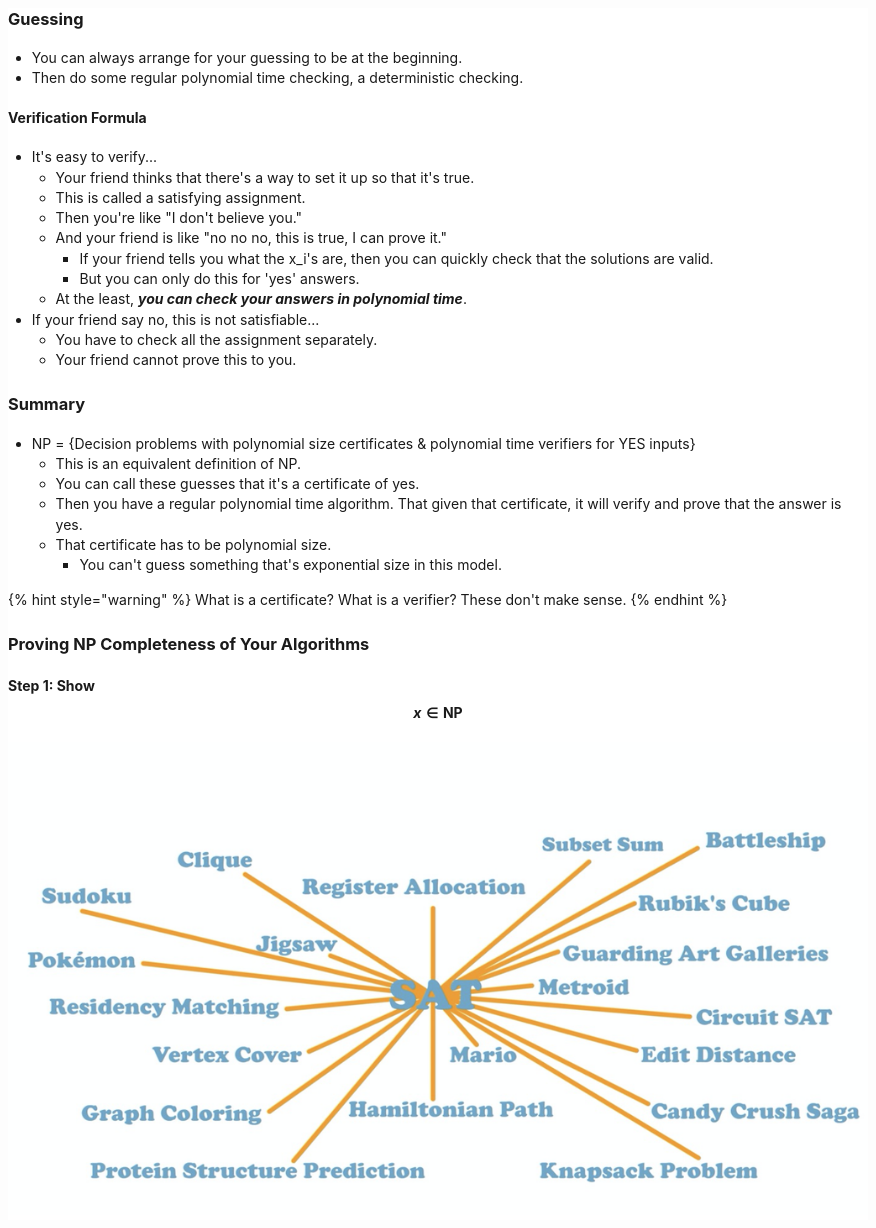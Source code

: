 
### Guessing

* You can always arrange for your guessing to be at the beginning.
* Then do some regular polynomial time checking, a deterministic checking.

#### Verification Formula

* It's easy to verify...
  * Your friend thinks that there's a way to set it up so that it's true.
  * This is called a satisfying assignment.
  * Then you're like "I don't believe you."
  * And your friend is like "no no no, this is true, I can prove it."
    * If your friend tells you what the x\_i's are, then you can quickly check that the solutions are valid.
    * But you can only do this for 'yes' answers.
  * At the least, _**you can check your answers in polynomial time**_.
* If your friend say no, this is not satisfiable...
  * You have to check all the assignment separately.
  * Your friend cannot prove this to you.

### Summary

* NP = {Decision problems with polynomial size certificates & polynomial time verifiers for YES inputs}
  * This is an equivalent definition of NP.
  * You can call these guesses that it's a certificate of yes.
  * Then you have a regular polynomial time algorithm. That given that certificate, it will verify and prove that the answer is yes.
  * That certificate has to be polynomial size.
    * You can't guess something that's exponential size in this model.

{% hint style="warning" %}
What is a certificate? What is a verifier? These don't make sense.
{% endhint %}

### Proving NP Completeness of Your Algorithms

#### Step 1: Show $$x \in \text{NP}$$&#x20;

![Showing that our problems are in SAT means our problem is in NP.](<../../../.gitbook/assets/image (108).png>)